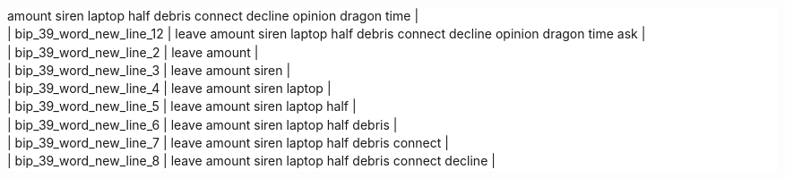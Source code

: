 amount
siren
laptop
half
debris
connect
decline
opinion
dragon
time |  
| bip_39_word_new_line_12 | leave
amount
siren
laptop
half
debris
connect
decline
opinion
dragon
time
ask |  
| bip_39_word_new_line_2 | leave
amount |  
| bip_39_word_new_line_3 | leave
amount
siren |  
| bip_39_word_new_line_4 | leave
amount
siren
laptop |  
| bip_39_word_new_line_5 | leave
amount
siren
laptop
half |  
| bip_39_word_new_line_6 | leave
amount
siren
laptop
half
debris |  
| bip_39_word_new_line_7 | leave
amount
siren
laptop
half
debris
connect |  
| bip_39_word_new_line_8 | leave
amount
siren
laptop
half
debris
connect
decline |  